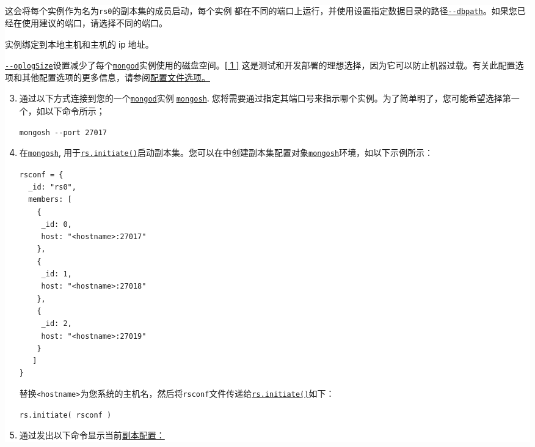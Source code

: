    

   这会将每个实例作为名为`rs0`的副本集的成员启动，每个实例 都在不同的端口上运行，并使用设置指定数据目录的路径[`--dbpath`](https://www.mongodb.com/docs/manual/reference/program/mongod/#std-option-mongod.--dbpath)。如果您已经在使用建议的端口，请选择不同的端口。

   实例绑定到本地主机和主机的 ip 地址。

   [`--oplogSize`](https://www.mongodb.com/docs/manual/reference/program/mongod/#std-option-mongod.--oplogSize)设置减少了每个[`mongod`](https://www.mongodb.com/docs/manual/reference/program/mongod/#mongodb-binary-bin.mongod)实例使用的磁盘空间。[[ 1 \]](https://www.mongodb.com/docs/manual/tutorial/deploy-replica-set-for-testing/#footnote-oplog) 这是测试和开发部署的理想选择，因为它可以防止机器过载。有关此配置选项和其他配置选项的更多信息，请参阅[配置文件选项。](https://www.mongodb.com/docs/manual/reference/configuration-options/)

3. 通过以下方式连接到您的一个[`mongod`](https://www.mongodb.com/docs/manual/reference/program/mongod/#mongodb-binary-bin.mongod)实例 [`mongosh`](https://www.mongodb.com/docs/mongodb-shell/#mongodb-binary-bin.mongosh). 您将需要通过指定其端口号来指示哪个实例。为了简单明了，您可能希望选择第一个，如以下命令所示；

   ```
   mongosh --port 27017
   ```

   

4. 在[`mongosh`](https://www.mongodb.com/docs/mongodb-shell/#mongodb-binary-bin.mongosh), 用于[`rs.initiate()`](https://www.mongodb.com/docs/manual/reference/method/rs.initiate/#mongodb-method-rs.initiate)启动副本集。您可以在中创建副本集配置对象[`mongosh`](https://www.mongodb.com/docs/mongodb-shell/#mongodb-binary-bin.mongosh)环境，如以下示例所示：

   ```
   rsconf = {
     _id: "rs0",
     members: [
       {
        _id: 0,
        host: "<hostname>:27017"
       },
       {
        _id: 1,
        host: "<hostname>:27018"
       },
       {
        _id: 2,
        host: "<hostname>:27019"
       }
      ]
   }
   ```

   

   替换`<hostname>`为您系统的主机名，然后将`rsconf`文件传递给[`rs.initiate()`](https://www.mongodb.com/docs/manual/reference/method/rs.initiate/#mongodb-method-rs.initiate)如下：

   ```
   rs.initiate( rsconf )
   ```

   

5. 通过发出以下命令显示当前[副本配置：](https://www.mongodb.com/docs/manual/reference/replica-configuration/)
